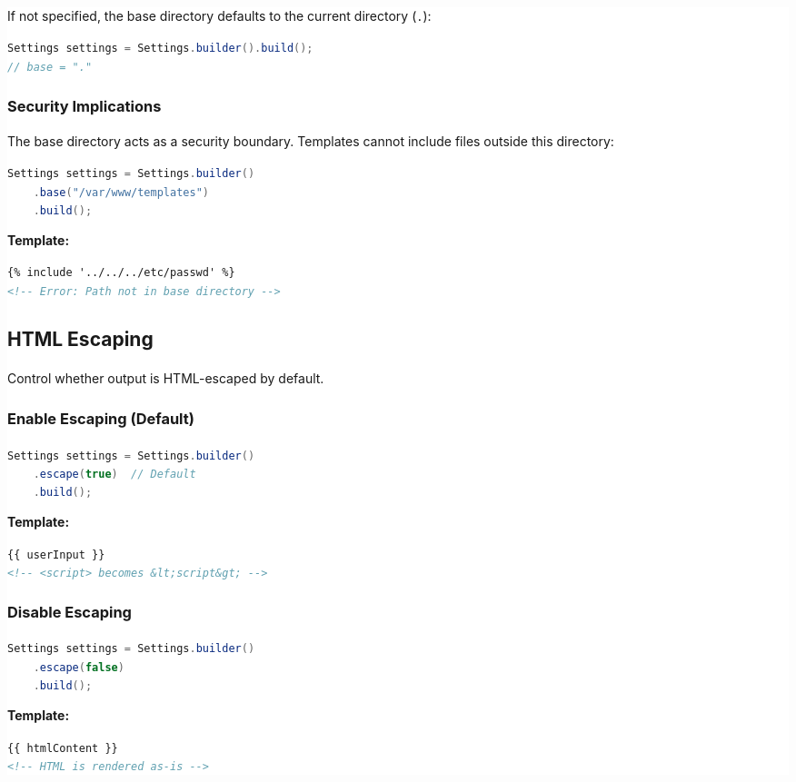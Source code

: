 If not specified, the base directory defaults to the current directory (`.`):

```java
Settings settings = Settings.builder().build();
// base = "."
```

### Security Implications

The base directory acts as a security boundary. Templates cannot include files outside this directory:

```java
Settings settings = Settings.builder()
    .base("/var/www/templates")
    .build();
```

**Template:**
```html
{% include '../../../etc/passwd' %}
<!-- Error: Path not in base directory -->
```

<a name="html-escaping"></a>
## HTML Escaping

Control whether output is HTML-escaped by default.

### Enable Escaping (Default)

```java
Settings settings = Settings.builder()
    .escape(true)  // Default
    .build();
```

**Template:**
```html
{{ userInput }}
<!-- <script> becomes &lt;script&gt; -->
```

### Disable Escaping

```java
Settings settings = Settings.builder()
    .escape(false)
    .build();
```

**Template:**
```html
{{ htmlContent }}
<!-- HTML is rendered as-is -->
```
